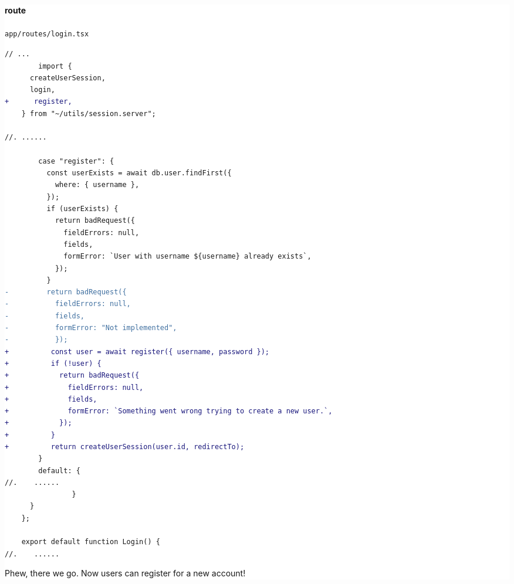 
#### route

`app/routes/login.tsx`

```diff
// ...
		import {
      createUserSession,
      login,
+      register,
    } from "~/utils/session.server";

//. ......

        case "register": {
          const userExists = await db.user.findFirst({
            where: { username },
          });
          if (userExists) {
            return badRequest({
              fieldErrors: null,
              fields,
              formError: `User with username ${username} already exists`,
            });
          }
-         return badRequest({
-          	fieldErrors: null,
-          	fields,
-          	formError: "Not implemented",
-        	});
+          const user = await register({ username, password });
+          if (!user) {
+            return badRequest({
+              fieldErrors: null,
+              fields,
+              formError: `Something went wrong trying to create a new user.`,
+            });
+          }
+          return createUserSession(user.id, redirectTo);
        }
        default: {
//.    ......
				}
      }
    };
    
    export default function Login() {
//.    ......
```

Phew, there we go. Now users can register for a new account!
